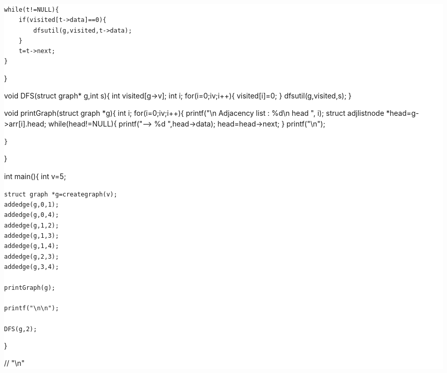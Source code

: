     while(t!=NULL){
        if(visited[t->data]==0){
            dfsutil(g,visited,t->data);
        }
        t=t->next;
    }
}

void DFS(struct graph* g,int s){
    int visited[g->v];
    int i;
    for(i=0;i<g->v;i++){
        visited[i]=0;
    }
    dfsutil(g,visited,s);
}

void printGraph(struct graph *g){
    int i;
    for(i=0;i<g->v;i++){
        printf("\n Adjacency list : %d\n head ", i);
        struct adjlistnode *head=g->arr[i].head;
        while(head!=NULL){
            printf("--> %d ",head->data);
            head=head->next;
        }
        printf("\n");

    }

}



int main(){
    int v=5;

    struct graph *g=creategraph(v);
    addedge(g,0,1);
    addedge(g,0,4);
    addedge(g,1,2);
    addedge(g,1,3);
    addedge(g,1,4);
    addedge(g,2,3);
    addedge(g,3,4);

    printGraph(g);

    printf("\n\n");

    DFS(g,2);

}




//   "\n"
